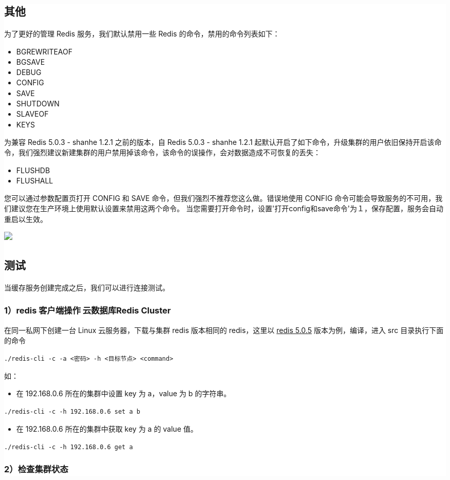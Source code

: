 ## 其他

为了更好的管理 Redis 服务，我们默认禁用一些 Redis 的命令，禁用的命令列表如下：

- BGREWRITEAOF
- BGSAVE
- DEBUG
- CONFIG
- SAVE
- SHUTDOWN
- SLAVEOF
- KEYS

为兼容 Redis 5.0.3 - shanhe 1.2.1 之前的版本，自 Redis 5.0.3 - shanhe 1.2.1 起默认开启了如下命令，升级集群的用户依旧保持开启该命令，我们强烈建议新建集群的用户禁用掉该命令，该命令的误操作，会对数据造成不可恢复的丢失：

- FLUSHDB
- FLUSHALL

您可以通过参数配置页打开 CONFIG 和 SAVE 命令，但我们强烈不推荐您这么做。错误地使用 CONFIG 命令可能会导致服务的不可用，我们建议您在生产环境上使用默认设置来禁用这两个命令。 当您需要打开命令时，设置'打开config和save命令'为１，保存配置，服务会自动重启以生效。

![](../../_images/enable-config.png)



## 测试

当缓存服务创建完成之后，我们可以进行连接测试。


### 1）redis 客户端操作 云数据库Redis Cluster

在同一私网下创建一台 Linux 云服务器，下载与集群 redis 版本相同的 redis，这里以 [redis 5.0.5](http://download.redis.io/releases/redis-5.0.5.tar.gz) 版本为例，编译，进入 src 目录执行下面的命令


```shell
./redis-cli -c -a <密码> -h <目标节点> <command>
```
如：

- 在 192.168.0.6 所在的集群中设置 key 为 a，value 为 b 的字符串。

```shell
./redis-cli -c -h 192.168.0.6 set a b
```

- 在 192.168.0.6 所在的集群中获取 key 为 a 的 value 值。


```shell
./redis-cli -c -h 192.168.0.6 get a
```



### 2）检查集群状态
